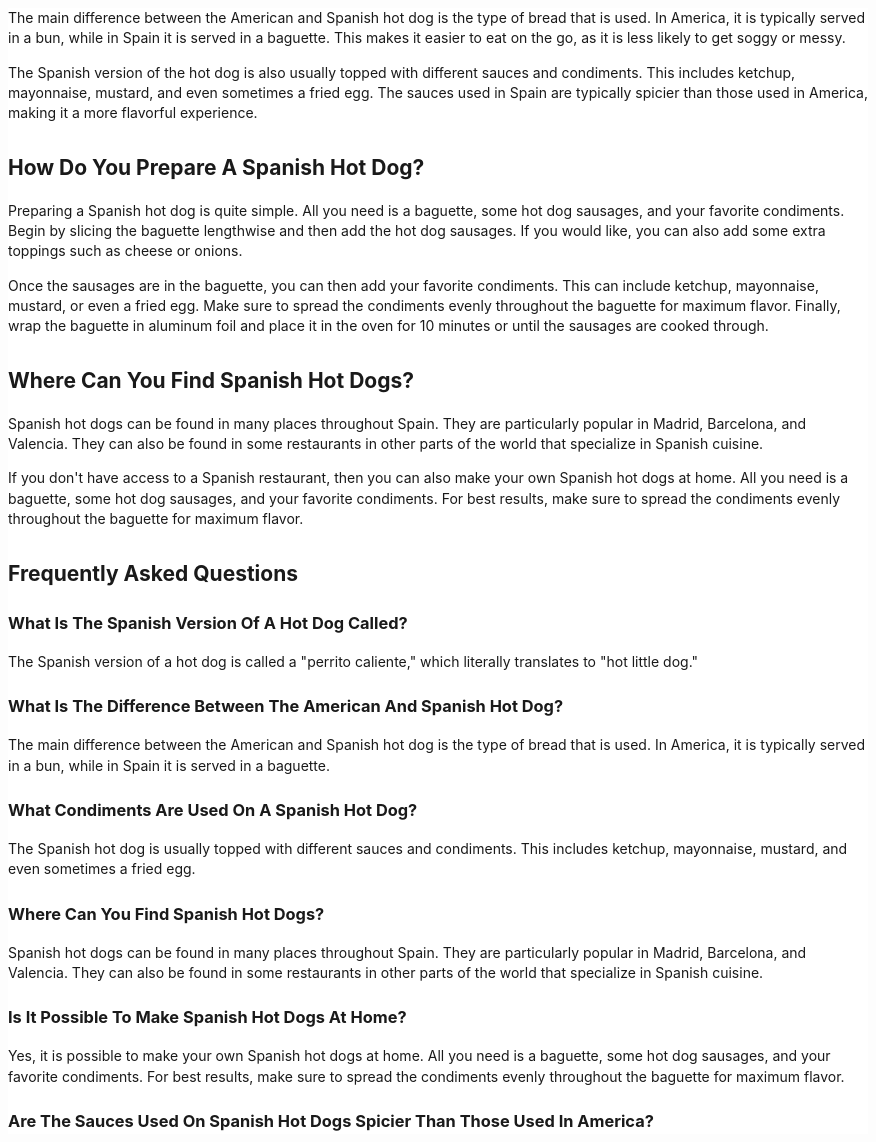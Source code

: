 <p>The main difference between the American and Spanish hot dog is the type of bread that is used. In America, it is typically served in a bun, while in Spain it is served in a baguette. This makes it easier to eat on the go, as it is less likely to get soggy or messy. </p>

<p>The Spanish version of the hot dog is also usually topped with different sauces and condiments. This includes ketchup, mayonnaise, mustard, and even sometimes a fried egg. The sauces used in Spain are typically spicier than those used in America, making it a more flavorful experience. </p>

<h2>How Do You Prepare A Spanish Hot Dog?</h2>

<p>Preparing a Spanish hot dog is quite simple. All you need is a baguette, some hot dog sausages, and your favorite condiments. Begin by slicing the baguette lengthwise and then add the hot dog sausages. If you would like, you can also add some extra toppings such as cheese or onions. </p>

<p>Once the sausages are in the baguette, you can then add your favorite condiments. This can include ketchup, mayonnaise, mustard, or even a fried egg. Make sure to spread the condiments evenly throughout the baguette for maximum flavor. Finally, wrap the baguette in aluminum foil and place it in the oven for 10 minutes or until the sausages are cooked through. </p>

<h2>Where Can You Find Spanish Hot Dogs?</h2>

<p>Spanish hot dogs can be found in many places throughout Spain. They are particularly popular in Madrid, Barcelona, and Valencia. They can also be found in some restaurants in other parts of the world that specialize in Spanish cuisine. </p>

<p>If you don't have access to a Spanish restaurant, then you can also make your own Spanish hot dogs at home. All you need is a baguette, some hot dog sausages, and your favorite condiments. For best results, make sure to spread the condiments evenly throughout the baguette for maximum flavor. </p>

<h2>Frequently Asked Questions</h2>

<h3>What Is The Spanish Version Of A Hot Dog Called?</h3>

<p>The Spanish version of a hot dog is called a "perrito caliente," which literally translates to "hot little dog."</p>

<h3>What Is The Difference Between The American And Spanish Hot Dog?</h3>

<p>The main difference between the American and Spanish hot dog is the type of bread that is used. In America, it is typically served in a bun, while in Spain it is served in a baguette.</p>

<h3>What Condiments Are Used On A Spanish Hot Dog?</h3>

<p>The Spanish hot dog is usually topped with different sauces and condiments. This includes ketchup, mayonnaise, mustard, and even sometimes a fried egg.</p>

<h3>Where Can You Find Spanish Hot Dogs?</h3>

<p>Spanish hot dogs can be found in many places throughout Spain. They are particularly popular in Madrid, Barcelona, and Valencia. They can also be found in some restaurants in other parts of the world that specialize in Spanish cuisine.</p>

<h3>Is It Possible To Make Spanish Hot Dogs At Home?</h3>

<p>Yes, it is possible to make your own Spanish hot dogs at home. All you need is a baguette, some hot dog sausages, and your favorite condiments. For best results, make sure to spread the condiments evenly throughout the baguette for maximum flavor.</p>

<h3>Are The Sauces Used On Spanish Hot Dogs Spicier Than Those Used In America?</h3>
